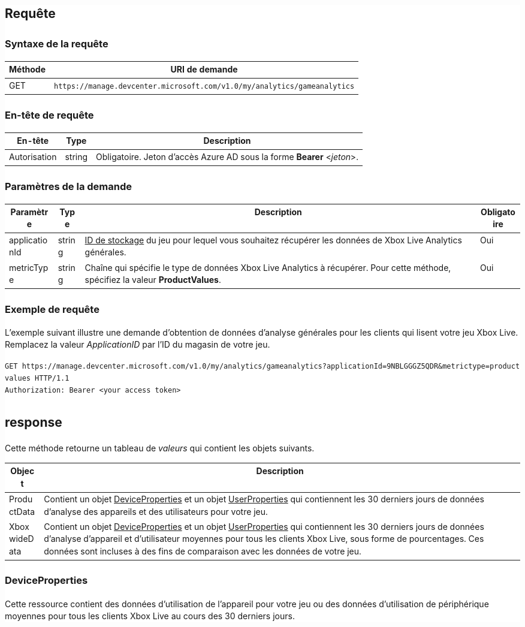 ## <a name="request"></a>Requête


### <a name="request-syntax"></a>Syntaxe de la requête

| Méthode | URI de demande       |
|--------|----------------------|
| GET    | ```https://manage.devcenter.microsoft.com/v1.0/my/analytics/gameanalytics``` |


### <a name="request-header"></a>En-tête de requête

| En-tête        | Type   | Description                                                                 |
|---------------|--------|-----------------------------------------------------------------------------|
| Autorisation | string | Obligatoire. Jeton d’accès Azure AD sous la forme **Bearer** &lt;*jeton*&gt;. |


### <a name="request-parameters"></a>Paramètres de la demande

| Paramètre        | Type   |  Description      |  Obligatoire  
|---------------|--------|---------------|------|
| applicationId | string | [ID de stockage](in-app-purchases-and-trials.md#store-ids) du jeu pour lequel vous souhaitez récupérer les données de Xbox Live Analytics générales.  |  Oui  |
| metricType | string | Chaîne qui spécifie le type de données Xbox Live Analytics à récupérer. Pour cette méthode, spécifiez la valeur **ProductValues**.  |  Oui  |


### <a name="request-example"></a>Exemple de requête

L’exemple suivant illustre une demande d’obtention de données d’analyse générales pour les clients qui lisent votre jeu Xbox Live. Remplacez la valeur *ApplicationID* par l’ID du magasin de votre jeu.

```syntax
GET https://manage.devcenter.microsoft.com/v1.0/my/analytics/gameanalytics?applicationId=9NBLGGGZ5QDR&metrictype=productvalues HTTP/1.1
Authorization: Bearer <your access token>
```

## <a name="response"></a>response

Cette méthode retourne un tableau de *valeurs* qui contient les objets suivants.

| Object      | Description                  |
|-------------|---------------------------------------------------|
| ProductData   |   Contient un objet [DeviceProperties](#deviceproperties) et un objet [UserProperties](#userproperties) qui contiennent les 30 derniers jours de données d’analyse des appareils et des utilisateurs pour votre jeu.    |  
| XboxwideData   |  Contient un objet [DeviceProperties](#deviceproperties) et un objet [UserProperties](#userproperties) qui contiennent les 30 derniers jours de données d’analyse d’appareil et d’utilisateur moyennes pour tous les clients Xbox Live, sous forme de pourcentages. Ces données sont incluses à des fins de comparaison avec les données de votre jeu.   |                                           


### <a name="deviceproperties"></a>DeviceProperties

Cette ressource contient des données d’utilisation de l’appareil pour votre jeu ou des données d’utilisation de périphérique moyennes pour tous les clients Xbox Live au cours des 30 derniers jours.

